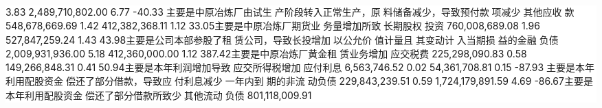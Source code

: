 3.83
2,489,710,802.00
6.77
-40.33
主要是中原冶炼厂由试生
产阶段转入正常生产，原
料储备减少，导致预付款
项减少
其他应收
款
548,678,669.69
1.42
412,382,368.11
1.12
33.05主要是中原冶炼厂期货业
务量增加所致
长期股权
投资
760,008,689.08
1.96
527,847,259.24
1.43
43.98主要是公司本部参股了租
赁公司，导致长投增加
以公允价
值计量且
其变动计
入当期损
益的金融
负债
2,009,931,936.00
5.18
412,360,000.00
1.12
387.42主要是中原冶炼厂黄金租
赁业务增加
应交税费
225,298,090.83
0.58
149,266,848.31
0.41
50.94主要是本年利润增加导致
应交所得税增加
应付利息
6,563,746.52
0.02
54,361,708.81
0.15
-87.93
主要是本年利用配股资金
偿还了部分借款，导致应
付利息减少
一年内到
期的非流
动负债
229,843,239.51
0.59
1,724,179,891.59
4.69
-86.67主要是本年利用配股资金
偿还了部分借款所致少
其他流动
负债
801,118,009.91